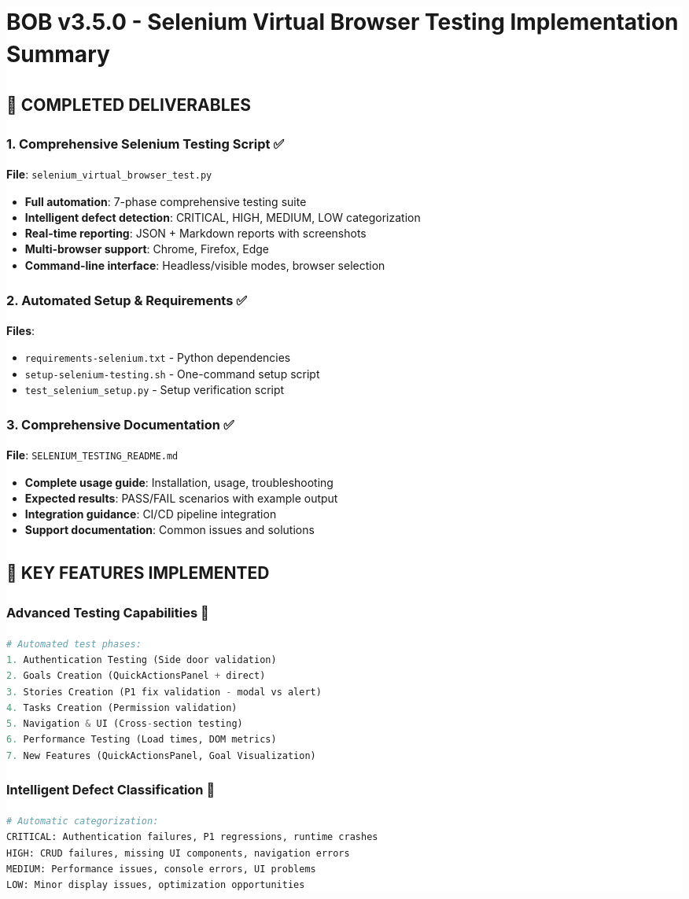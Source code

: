 # BOB v3.5.0 - Selenium Virtual Browser Testing Implementation Summary

## 🎯 **COMPLETED DELIVERABLES**

### 1. Comprehensive Selenium Testing Script ✅
**File**: `selenium_virtual_browser_test.py`
- **Full automation**: 7-phase comprehensive testing suite
- **Intelligent defect detection**: CRITICAL, HIGH, MEDIUM, LOW categorization
- **Real-time reporting**: JSON + Markdown reports with screenshots
- **Multi-browser support**: Chrome, Firefox, Edge
- **Command-line interface**: Headless/visible modes, browser selection

### 2. Automated Setup & Requirements ✅
**Files**: 
- `requirements-selenium.txt` - Python dependencies
- `setup-selenium-testing.sh` - One-command setup script
- `test_selenium_setup.py` - Setup verification script

### 3. Comprehensive Documentation ✅
**File**: `SELENIUM_TESTING_README.md`
- **Complete usage guide**: Installation, usage, troubleshooting
- **Expected results**: PASS/FAIL scenarios with example output
- **Integration guidance**: CI/CD pipeline integration
- **Support documentation**: Common issues and solutions

## 🔧 **KEY FEATURES IMPLEMENTED**

### Advanced Testing Capabilities 🚀
```python
# Automated test phases:
1. Authentication Testing (Side door validation)
2. Goals Creation (QuickActionsPanel + direct)
3. Stories Creation (P1 fix validation - modal vs alert)
4. Tasks Creation (Permission validation)
5. Navigation & UI (Cross-section testing)
6. Performance Testing (Load times, DOM metrics)
7. New Features (QuickActionsPanel, Goal Visualization)
```

### Intelligent Defect Classification 🐛
```python
# Automatic categorization:
CRITICAL: Authentication failures, P1 regressions, runtime crashes
HIGH: CRUD failures, missing UI components, navigation errors
MEDIUM: Performance issues, console errors, UI problems
LOW: Minor display issues, optimization opportunities
```
